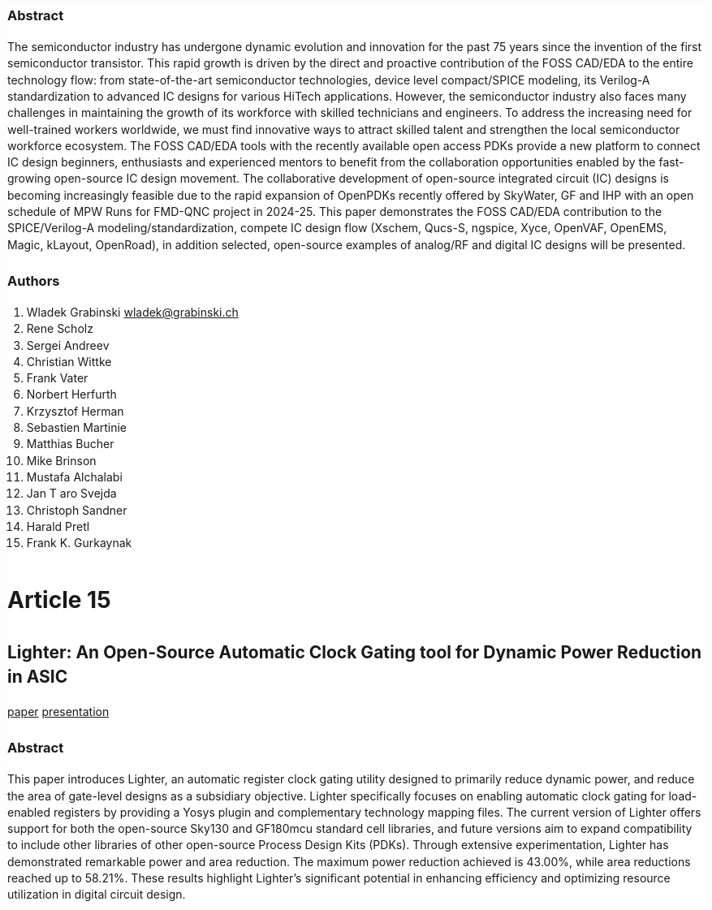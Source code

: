 ### Abstract
The semiconductor industry has undergone dynamic evolution and innovation for the past 75 years since the invention of the first semiconductor transistor. This rapid growth is driven by the direct and proactive contribution of the FOSS CAD/EDA to the entire technology flow: from state-of-the-art semiconductor technologies, device level compact/SPICE modeling, its Verilog-A standardization to advanced IC designs for various HiTech applications. However, the semiconductor industry also faces many challenges in maintaining the growth of its workforce with skilled technicians and engineers. To address the increasing need for well-trained workers worldwide, we must find innovative ways to attract skilled talent and strengthen the local semiconductor workforce ecosystem. The FOSS CAD/EDA tools with the recently available open access PDKs provide a new platform to connect IC design beginners, enthusiasts and experienced mentors to benefit from the collaboration opportunities enabled by the fast-growing open-source IC design movement. The collaborative development of open-source integrated circuit (IC) designs is becoming increasingly feasible due to the rapid expansion of OpenPDKs recently offered by SkyWater, GF and IHP with an open schedule of MPW Runs for FMD-QNC project in 2024-25. This paper demonstrates the FOSS CAD/EDA contribution to the SPICE/Verilog-A modeling/standardization, compete IC design flow (Xschem, Qucs-S, ngspice, Xyce, OpenVAF, OpenEMS, Magic, kLayout, OpenRoad), in addition selected, open-source examples of analog/RF and digital IC designs will be presented.

### Authors
1. Wladek Grabinski <wladek@grabinski.ch>
2. Rene Scholz
3. Sergei Andreev
4. Christian Wittke
5. Frank Vater
6. Norbert Herfurth
7. Krzysztof Herman
8. Sebastien Martinie
9. Matthias Bucher
10. Mike Brinson
11. Mustafa Alchalabi
12. Jan T aro Svejda
13. Christoph Sandner
14. Harald Pretl
15. Frank K. Gurkaynak

# Article 15

## Lighter: An Open-Source Automatic Clock Gating tool for Dynamic Power Reduction in ASIC
[paper](PDFs/2024/15_Lighter_An_Open_Source_Auto.pdf)
[presentation](Videos/2024/15_Lighter_An_Open_Source_Auto.mp4)

### Abstract
This paper introduces Lighter, an automatic register clock gating utility designed to primarily reduce dynamic power, and reduce the area of gate-level designs as a subsidiary objective. Lighter specifically focuses on enabling automatic clock gating for load-enabled registers by providing a Yosys plugin and complementary technology mapping files. The current version of Lighter offers support for both the open-source Sky130 and GF180mcu standard cell libraries, and future versions aim to expand compatibility to include other libraries of other open-source Process Design Kits (PDKs). Through extensive experimentation, Lighter has demonstrated remarkable power and area reduction. The maximum power reduction achieved is 43.00%, while area reductions reached up to 58.21%. These results highlight Lighter’s significant potential in enhancing efficiency and optimizing resource utilization in digital circuit design.

